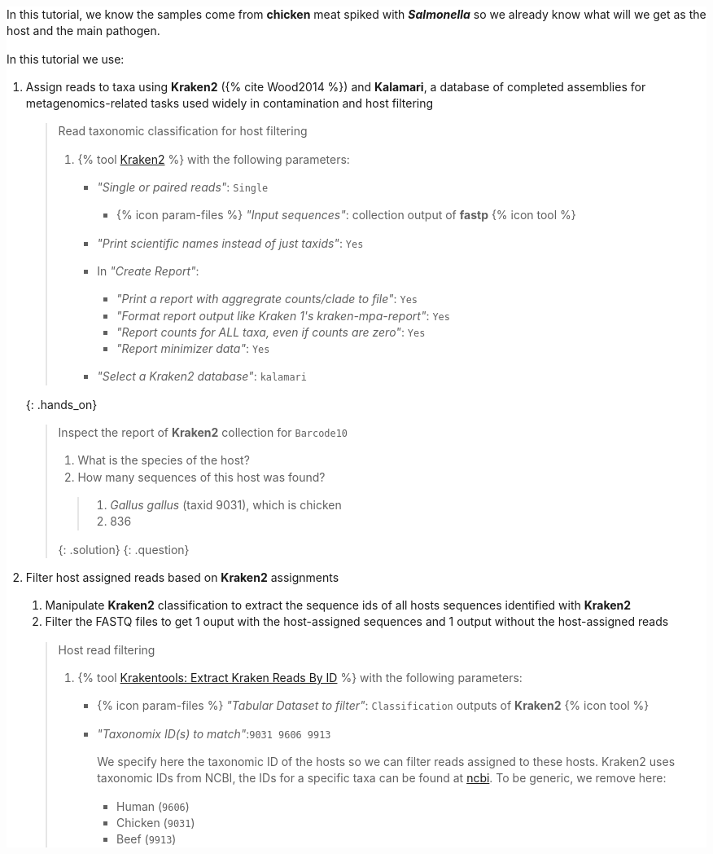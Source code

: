 In this tutorial, we know the samples come from __chicken__ meat spiked with **_Salmonella_** so we already know what will we get as the host and the main pathogen.

In this tutorial we use:
1. Assign reads to taxa using **Kraken2** ({% cite Wood2014 %}) and **Kalamari**, a database of completed assemblies for metagenomics-related tasks used widely in contamination and host filtering

    <div class="Long-Version" markdown="1">

    > <hands-on-title>Read taxonomic classification for host filtering </hands-on-title>
    >
    > 1. {% tool [Kraken2](toolshed.g2.bx.psu.edu/repos/iuc/kraken2/kraken2/2.1.1+galaxy1) %} with the following parameters:
    >    - *"Single or paired reads"*: `Single`
    >        - {% icon param-files %} *"Input sequences"*: collection output of **fastp** {% icon tool %}
    >
    >    - *"Print scientific names instead of just taxids"*: `Yes`
    >    - In *"Create Report"*:
    >        - *"Print a report with aggregrate counts/clade to file"*: `Yes`
    >        - *"Format report output like Kraken 1's kraken-mpa-report"*: `Yes`
    >        - *"Report counts for ALL taxa, even if counts are zero"*: `Yes`
    >        - *"Report minimizer data"*: `Yes`
    >    - *"Select a Kraken2 database"*: `kalamari`
    >
    {: .hands_on}

    </div>

    > <question-title></question-title>
    >
    > Inspect the report of **Kraken2** collection for `Barcode10`
    >
    > 1. What is the species of the host?
    > 2. How many sequences of this host was found?
    >
    > > <solution-title></solution-title>
    > >
    > > 1. _Gallus gallus_ (taxid 9031), which is chicken
    > > 2. 836
    > >
    > {: .solution}
    {: .question}

2. Filter host assigned reads based on **Kraken2** assignments
    1. Manipulate **Kraken2** classification to extract the sequence ids of all hosts sequences identified with **Kraken2**
    2. Filter the FASTQ files to get 1 ouput with the host-assigned sequences and 1 output without the host-assigned reads

    <div class="Long-Version" markdown="1">

    > <hands-on-title> Host read filtering </hands-on-title> 
    >
    > 1. {% tool [Krakentools: Extract Kraken Reads By ID](toolshed.g2.bx.psu.edu/repos/iuc/krakentools_extract_kraken_reads/krakentools_extract_kraken_reads/1.2+galaxy1) %} with the following parameters:
    >    - {% icon param-files %} *"Tabular Dataset to filter"*: `Classification` outputs of **Kraken2** {% icon tool %}
    >    - *"Taxonomix ID(s) to match"*:`9031 9606 9913`
    >
    >       We specify here the taxonomic ID of the hosts so we can filter reads assigned to these hosts. Kraken2 uses taxonomic IDs from NCBI, the IDs for a specific taxa can be found at [ncbi](https://www.ncbi.nlm.nih.gov/taxonomy). To be generic, we remove here:
    >         - Human (`9606`)
    >         - Chicken (`9031`)
    >         - Beef (`9913`)